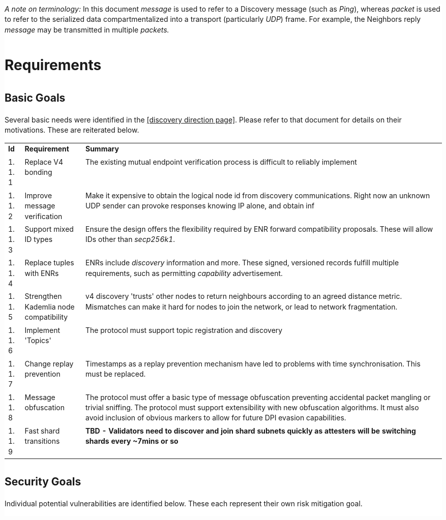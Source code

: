*A note on terminology:* In this document *message* is used to refer to
a Discovery message (such as *Ping*), whereas *packet* is used to refer
to the serialized data compartmentalized into a transport (particularly
*UDP*) frame. For example, the Neighbors reply *message* may be
transmitted in multiple *packets.*

Requirements
============

Basic Goals 
------------

Several basic needs were identified in the [[discovery direction
page]](https://github.com/ethereum/devp2p/wiki/Discovery-Overview).
Please refer to that document for details on their motivations. These
are reiterated below.

|        |                                        |                                                                                                                                                                                                                                                                                               |
|--------|----------------------------------------|-----------------------------------------------------------------------------------------------------------------------------------------------------------------------------------------------------------------------------------------------------------------------------------------------|
| **Id** | **Requirement**                        | **Summary**                                                                                                                                                                                                                                                                                   |
| 1.1.1  | Replace V4 bonding                     | The existing mutual endpoint verification process is difficult to reliably implement                                                                                                                                                                                                          |
| 1.1.2  | Improve message verification           | Make it expensive to obtain the logical node id from discovery communications. Right now an unknown UDP sender can provoke responses knowing IP alone, and obtain inf                                                                                                                         |
| 1.1.3  | Support mixed ID types                 | Ensure the design offers the flexibility required by ENR forward compatibility proposals. These will allow IDs other than *secp256k1*.                                                                                                                                                        |
| 1.1.4  | Replace tuples with ENRs               | ENRs include *discovery* information and more. These signed, versioned records fulfill multiple requirements, such as permitting *capability* advertisement.                                                                                                                                  |
| 1.1.5  | Strengthen Kademlia node compatibility | v4 discovery 'trusts' other nodes to return neighbours according to an agreed distance metric. Mismatches can make it hard for nodes to join the network, or lead to network fragmentation.                                                                                                   |
| 1.1.6  | Implement 'Topics'                     | The protocol must support topic registration and discovery                                                                                                                                                                                                                                    |
| 1.1.7  | Change replay prevention               | Timestamps as a replay prevention mechanism have led to problems with time synchronisation. This must be replaced.                                                                                                                                                                            |
| 1.1.8  | Message obfuscation                    | The protocol must offer a basic type of message obfuscation preventing accidental packet mangling or trivial sniffing. The protocol must support extensibility with new obfuscation algorithms. It must also avoid inclusion of obvious markers to allow for future DPI evasion capabilities. |
| 1.1.9  | Fast shard transitions                 | **TBD - Validators need to discover and join shard subnets quickly as attesters will be switching shards every \~7mins or so**                                                                                                                                                                |

Security Goals
--------------

Individual potential vulnerabilities are identified below. These each
represent their own risk mitigation goal.

|        |                                           |                                                                                                                                                                                                                                                                                                                                                                                                                                                                                    |
|--------|-------------------------------------------|------------------------------------------------------------------------------------------------------------------------------------------------------------------------------------------------------------------------------------------------------------------------------------------------------------------------------------------------------------------------------------------------------------------------------------------------------------------------------------|